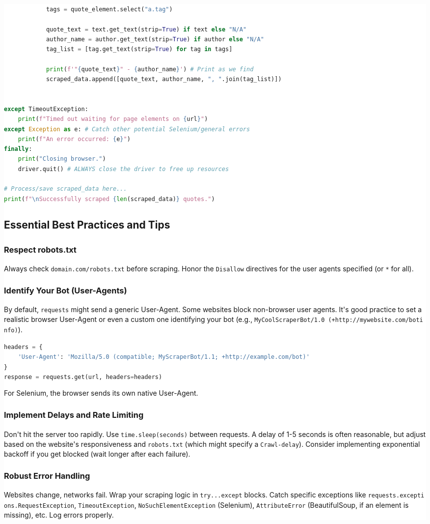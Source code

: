 ```python
            tags = quote_element.select("a.tag")

            quote_text = text.get_text(strip=True) if text else "N/A"
            author_name = author.get_text(strip=True) if author else "N/A"
            tag_list = [tag.get_text(strip=True) for tag in tags]

            print(f'"{quote_text}" - {author_name}') # Print as we find
            scraped_data.append([quote_text, author_name, ", ".join(tag_list)])


except TimeoutException:
    print(f"Timed out waiting for page elements on {url}")
except Exception as e: # Catch other potential Selenium/general errors
    print(f"An error occurred: {e}")
finally:
    print("Closing browser.")
    driver.quit() # ALWAYS close the driver to free up resources

# Process/save scraped_data here...
print(f"\nSuccessfully scraped {len(scraped_data)} quotes.")
```

## Essential Best Practices and Tips

### Respect robots.txt
Always check `domain.com/robots.txt` before scraping. Honor the `Disallow` directives for the user agents specified (or `*` for all).

### Identify Your Bot (User-Agents)
By default, `requests` might send a generic User-Agent. Some websites block non-browser user agents. It's good practice to set a realistic browser User-Agent or even a custom one identifying your bot (e.g., `MyCoolScraperBot/1.0 (+http://mywebsite.com/botinfo)`).

```python
headers = {
    'User-Agent': 'Mozilla/5.0 (compatible; MyScraperBot/1.1; +http://example.com/bot)'
}
response = requests.get(url, headers=headers)
```
For Selenium, the browser sends its own native User-Agent.

### Implement Delays and Rate Limiting
Don't hit the server too rapidly. Use `time.sleep(seconds)` between requests. A delay of 1-5 seconds is often reasonable, but adjust based on the website's responsiveness and `robots.txt` (which might specify a `Crawl-delay`). Consider implementing exponential backoff if you get blocked (wait longer after each failure).

### Robust Error Handling
Websites change, networks fail. Wrap your scraping logic in `try...except` blocks. Catch specific exceptions like `requests.exceptions.RequestException`, `TimeoutException`, `NoSuchElementException` (Selenium), `AttributeError` (BeautifulSoup, if an element is missing), etc. Log errors properly.
